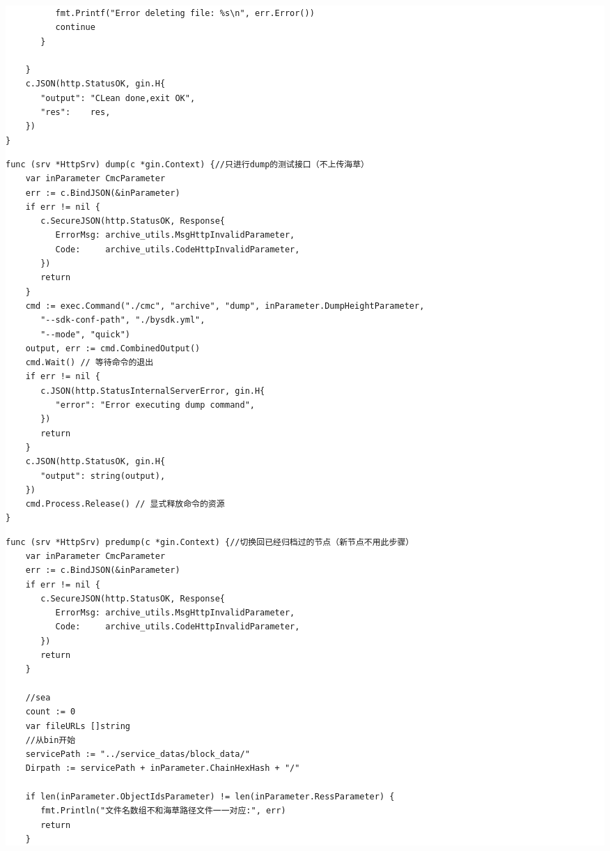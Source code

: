 ```
          fmt.Printf("Error deleting file: %s\n", err.Error())
          continue
       }

    }
    c.JSON(http.StatusOK, gin.H{
       "output": "CLean done,exit OK",
       "res":    res,
    })
}
```

```
func (srv *HttpSrv) dump(c *gin.Context) {//只进行dump的测试接口（不上传海草）
    var inParameter CmcParameter
    err := c.BindJSON(&inParameter)
    if err != nil {
       c.SecureJSON(http.StatusOK, Response{
          ErrorMsg: archive_utils.MsgHttpInvalidParameter,
          Code:     archive_utils.CodeHttpInvalidParameter,
       })
       return
    }
    cmd := exec.Command("./cmc", "archive", "dump", inParameter.DumpHeightParameter,
       "--sdk-conf-path", "./bysdk.yml",
       "--mode", "quick")
    output, err := cmd.CombinedOutput()
    cmd.Wait() // 等待命令的退出
    if err != nil {
       c.JSON(http.StatusInternalServerError, gin.H{
          "error": "Error executing dump command",
       })
       return
    }
    c.JSON(http.StatusOK, gin.H{
       "output": string(output),
    })
    cmd.Process.Release() // 显式释放命令的资源
}
```

```
func (srv *HttpSrv) predump(c *gin.Context) {//切换回已经归档过的节点（新节点不用此步骤）
    var inParameter CmcParameter
    err := c.BindJSON(&inParameter)
    if err != nil {
       c.SecureJSON(http.StatusOK, Response{
          ErrorMsg: archive_utils.MsgHttpInvalidParameter,
          Code:     archive_utils.CodeHttpInvalidParameter,
       })
       return
    }

    //sea
    count := 0
    var fileURLs []string
    //从bin开始
    servicePath := "../service_datas/block_data/"
    Dirpath := servicePath + inParameter.ChainHexHash + "/"

    if len(inParameter.ObjectIdsParameter) != len(inParameter.RessParameter) {
       fmt.Println("文件名数组不和海草路径文件一一对应:", err)
       return
    }
```